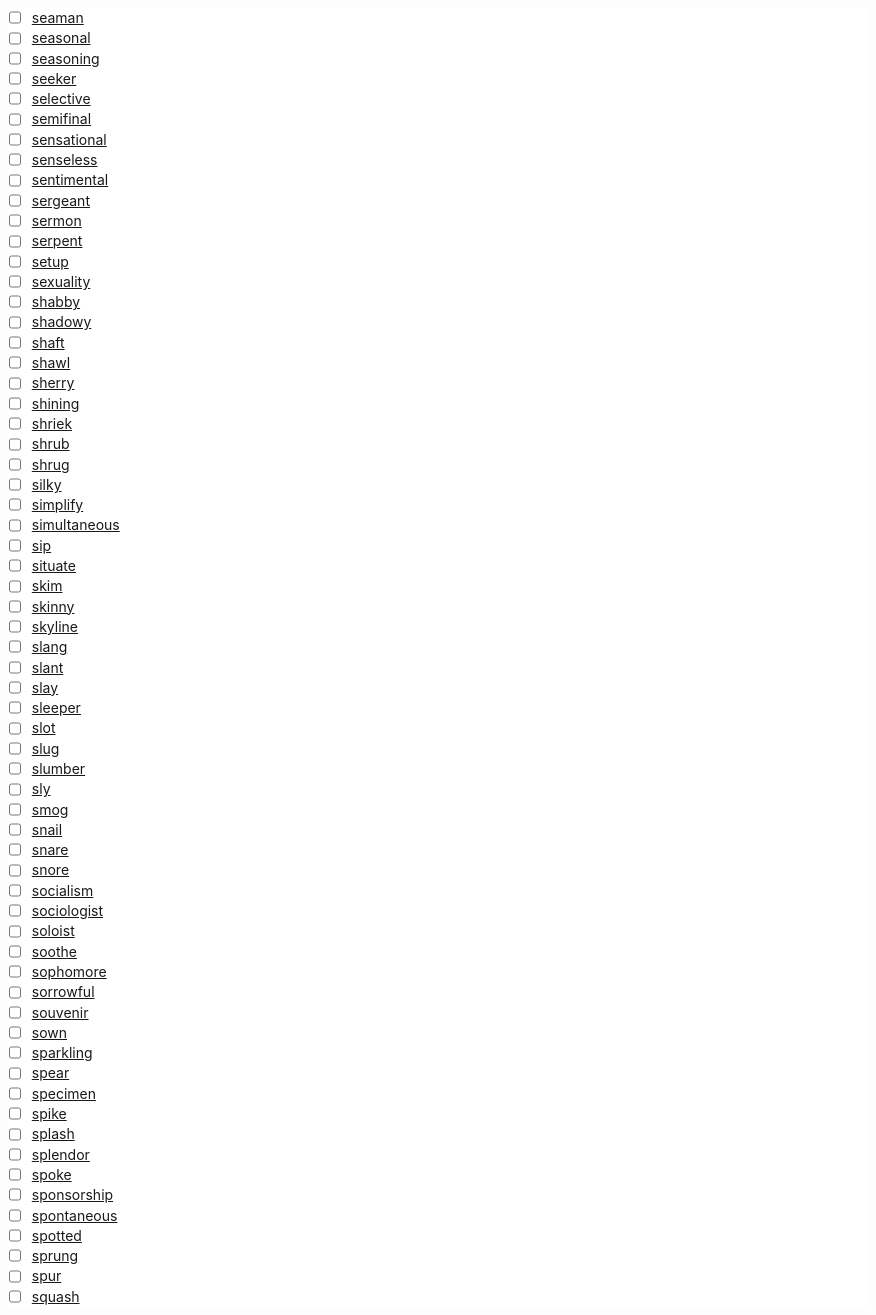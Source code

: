 - [ ] [seaman](https://eow.alc.co.jp/search?q=seaman)
- [ ] [seasonal](https://eow.alc.co.jp/search?q=seasonal)
- [ ] [seasoning](https://eow.alc.co.jp/search?q=seasoning)
- [ ] [seeker](https://eow.alc.co.jp/search?q=seeker)
- [ ] [selective](https://eow.alc.co.jp/search?q=selective)
- [ ] [semifinal](https://eow.alc.co.jp/search?q=semifinal)
- [ ] [sensational](https://eow.alc.co.jp/search?q=sensational)
- [ ] [senseless](https://eow.alc.co.jp/search?q=senseless)
- [ ] [sentimental](https://eow.alc.co.jp/search?q=sentimental)
- [ ] [sergeant](https://eow.alc.co.jp/search?q=sergeant)
- [ ] [sermon](https://eow.alc.co.jp/search?q=sermon)
- [ ] [serpent](https://eow.alc.co.jp/search?q=serpent)
- [ ] [setup](https://eow.alc.co.jp/search?q=setup)
- [ ] [sexuality](https://eow.alc.co.jp/search?q=sexuality)
- [ ] [shabby](https://eow.alc.co.jp/search?q=shabby)
- [ ] [shadowy](https://eow.alc.co.jp/search?q=shadowy)
- [ ] [shaft](https://eow.alc.co.jp/search?q=shaft)
- [ ] [shawl](https://eow.alc.co.jp/search?q=shawl)
- [ ] [sherry](https://eow.alc.co.jp/search?q=sherry)
- [ ] [shining](https://eow.alc.co.jp/search?q=shining)
- [ ] [shriek](https://eow.alc.co.jp/search?q=shriek)
- [ ] [shrub](https://eow.alc.co.jp/search?q=shrub)
- [ ] [shrug](https://eow.alc.co.jp/search?q=shrug)
- [ ] [silky](https://eow.alc.co.jp/search?q=silky)
- [ ] [simplify](https://eow.alc.co.jp/search?q=simplify)
- [ ] [simultaneous](https://eow.alc.co.jp/search?q=simultaneous)
- [ ] [sip](https://eow.alc.co.jp/search?q=sip)
- [ ] [situate](https://eow.alc.co.jp/search?q=situate)
- [ ] [skim](https://eow.alc.co.jp/search?q=skim)
- [ ] [skinny](https://eow.alc.co.jp/search?q=skinny)
- [ ] [skyline](https://eow.alc.co.jp/search?q=skyline)
- [ ] [slang](https://eow.alc.co.jp/search?q=slang)
- [ ] [slant](https://eow.alc.co.jp/search?q=slant)
- [ ] [slay](https://eow.alc.co.jp/search?q=slay)
- [ ] [sleeper](https://eow.alc.co.jp/search?q=sleeper)
- [ ] [slot](https://eow.alc.co.jp/search?q=slot)
- [ ] [slug](https://eow.alc.co.jp/search?q=slug)
- [ ] [slumber](https://eow.alc.co.jp/search?q=slumber)
- [ ] [sly](https://eow.alc.co.jp/search?q=sly)
- [ ] [smog](https://eow.alc.co.jp/search?q=smog)
- [ ] [snail](https://eow.alc.co.jp/search?q=snail)
- [ ] [snare](https://eow.alc.co.jp/search?q=snare)
- [ ] [snore](https://eow.alc.co.jp/search?q=snore)
- [ ] [socialism](https://eow.alc.co.jp/search?q=socialism)
- [ ] [sociologist](https://eow.alc.co.jp/search?q=sociologist)
- [ ] [soloist](https://eow.alc.co.jp/search?q=soloist)
- [ ] [soothe](https://eow.alc.co.jp/search?q=soothe)
- [ ] [sophomore](https://eow.alc.co.jp/search?q=sophomore)
- [ ] [sorrowful](https://eow.alc.co.jp/search?q=sorrowful)
- [ ] [souvenir](https://eow.alc.co.jp/search?q=souvenir)
- [ ] [sown](https://eow.alc.co.jp/search?q=sown)
- [ ] [sparkling](https://eow.alc.co.jp/search?q=sparkling)
- [ ] [spear](https://eow.alc.co.jp/search?q=spear)
- [ ] [specimen](https://eow.alc.co.jp/search?q=specimen)
- [ ] [spike](https://eow.alc.co.jp/search?q=spike)
- [ ] [splash](https://eow.alc.co.jp/search?q=splash)
- [ ] [splendor](https://eow.alc.co.jp/search?q=splendor)
- [ ] [spoke](https://eow.alc.co.jp/search?q=spoke)
- [ ] [sponsorship](https://eow.alc.co.jp/search?q=sponsorship)
- [ ] [spontaneous](https://eow.alc.co.jp/search?q=spontaneous)
- [ ] [spotted](https://eow.alc.co.jp/search?q=spotted)
- [ ] [sprung](https://eow.alc.co.jp/search?q=sprung)
- [ ] [spur](https://eow.alc.co.jp/search?q=spur)
- [ ] [squash](https://eow.alc.co.jp/search?q=squash)